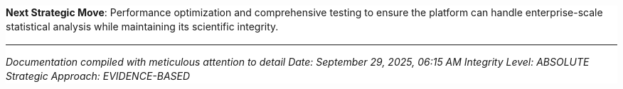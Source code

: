 **Next Strategic Move**: Performance optimization and comprehensive testing to ensure the platform can handle enterprise-scale statistical analysis while maintaining its scientific integrity.

---

*Documentation compiled with meticulous attention to detail*
*Date: September 29, 2025, 06:15 AM*
*Integrity Level: ABSOLUTE*
*Strategic Approach: EVIDENCE-BASED*